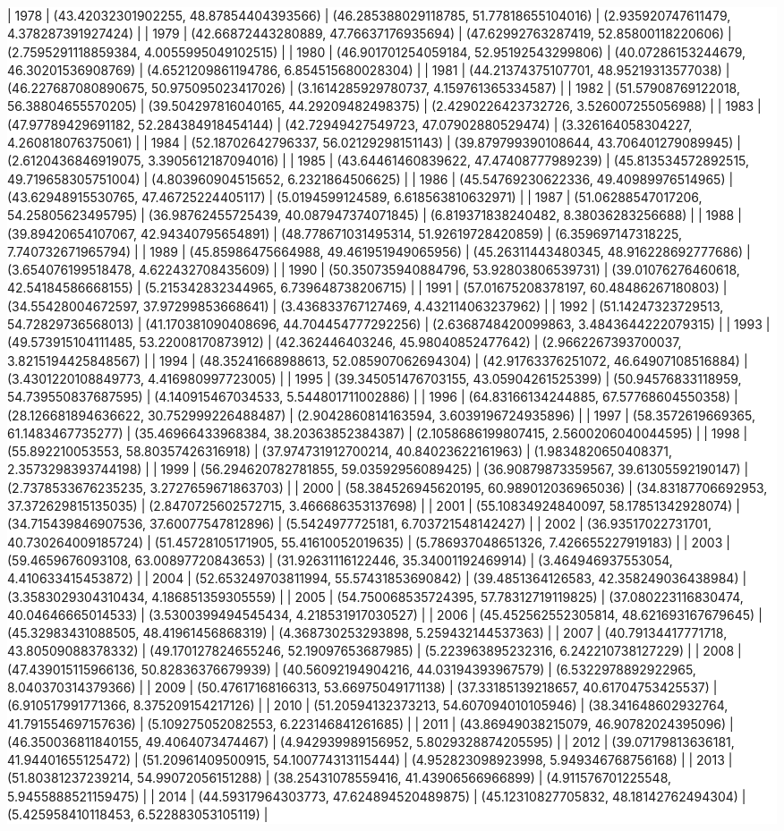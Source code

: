 |    1978 | (43.42032301902255, 48.87854404393566)   | (46.285388029118785, 51.77818655104016)  | (2.935920747611479, 4.378287391927424)   |
|    1979 | (42.66872443280889, 47.76637176935694)   | (47.62992763287419, 52.85800118220606)   | (2.7595291118859384, 4.0055995049102515) |
|    1980 | (46.901701254059184, 52.95192543299806)  | (40.07286153244679, 46.30201536908769)   | (4.6521209861194786, 6.854515680028304)  |
|    1981 | (44.21374375107701, 48.95219313577038)   | (46.227687080890675, 50.975095023417026) | (3.1614285929780737, 4.159761365334587)  |
|    1982 | (51.57908769122018, 56.38804655570205)   | (39.504297816040165, 44.29209482498375)  | (2.4290226423732726, 3.526007255056988)  |
|    1983 | (47.97789429691182, 52.284384918454144)  | (42.72949427549723, 47.07902880529474)   | (3.326164058304227, 4.260818076375061)   |
|    1984 | (52.18702642796337, 56.02129298151143)   | (39.879799390108644, 43.706401279089945) | (2.6120436846919075, 3.3905612187094016) |
|    1985 | (43.64461460839622, 47.47408777989239)   | (45.813534572892515, 49.719658305751004) | (4.803960904515652, 6.2321864506625)     |
|    1986 | (45.54769230622336, 49.40989976514965)   | (43.62948915530765, 47.46725224405117)   | (5.0194599124589, 6.618563810632971)     |
|    1987 | (51.06288547017206, 54.25805623495795)   | (36.98762455725439, 40.087947374071845)  | (6.819371838240482, 8.38036283256688)    |
|    1988 | (39.89420654107067, 42.94340795654891)   | (48.778671031495314, 51.92619728420859)  | (6.359697147318225, 7.740732671965794)   |
|    1989 | (45.85986475664988, 49.461951949065956)  | (45.26311443480345, 48.916228692777686)  | (3.654076199518478, 4.622432708435609)   |
|    1990 | (50.350735940884796, 53.92803806539731)  | (39.01076276460618, 42.54184586668155)   | (5.215342832344965, 6.739648738206715)   |
|    1991 | (57.01675208378197, 60.48486267180803)   | (34.55428004672597, 37.97299853668641)   | (3.436833767127469, 4.432114063237962)   |
|    1992 | (51.14247323729513, 54.72829736568013)   | (41.170381090408696, 44.704454777292256) | (2.6368748420099863, 3.4843644222079315) |
|    1993 | (49.573915104111485, 53.22008170873912)  | (42.362446403246, 45.98040852477642)     | (2.9662267393700037, 3.8215194425848567) |
|    1994 | (48.35241668988613, 52.085907062694304)  | (42.91763376251072, 46.64907108516884)   | (3.4301220108849773, 4.416980997723005)  |
|    1995 | (39.345051476703155, 43.05904261525399)  | (50.94576833118959, 54.739550837687595)  | (4.140915467034533, 5.544801711002886)   |
|    1996 | (64.83166134244885, 67.57768604550358)   | (28.126681894636622, 30.752999226488487) | (2.9042860814163594, 3.6039196724935896) |
|    1997 | (58.3572619669365, 61.1483467735277)     | (35.46966433968384, 38.20363852384387)   | (2.1058686199807415, 2.5600206040044595) |
|    1998 | (55.892210053553, 58.80357426316918)     | (37.974731912700214, 40.84023622161963)  | (1.9834820650408371, 2.3573298393744198) |
|    1999 | (56.294620782781855, 59.03592956089425)  | (36.90879873359567, 39.61305592190147)   | (2.7378533676235235, 3.2727659671863703) |
|    2000 | (58.384526945620195, 60.989012036965036) | (34.83187706692953, 37.372629815135035)  | (2.8470725602572715, 3.466686353137698)  |
|    2001 | (55.10834924840097, 58.17851342928074)   | (34.715439846907536, 37.60077547812896)  | (5.5424977725181, 6.703721548142427)     |
|    2002 | (36.93517022731701, 40.730264009185724)  | (51.45728105171905, 55.41610052019635)   | (5.786937048651326, 7.426655227919183)   |
|    2003 | (59.4659676093108, 63.00897720843653)    | (31.92631116122446, 35.34001192469914)   | (3.464946937553054, 4.410633415453872)   |
|    2004 | (52.653249703811994, 55.57431853690842)  | (39.4851364126583, 42.358249036438984)   | (3.3583029304310434, 4.186851359305559)  |
|    2005 | (54.750068535724395, 57.78312719119825)  | (37.080223116830474, 40.04646665014533)  | (3.5300399494545434, 4.218531917030527)  |
|    2006 | (45.452562552305814, 48.621693167679645) | (45.32983431088505, 48.41961456868319)   | (4.368730253293898, 5.259432144537363)   |
|    2007 | (40.79134417771718, 43.80509088378332)   | (49.170127824655246, 52.19097653687985)  | (5.223963895232316, 6.242210738127229)   |
|    2008 | (47.439015115966136, 50.82836376679939)  | (40.56092194904216, 44.03194393967579)   | (6.5322978892922965, 8.040370314379366)  |
|    2009 | (50.47617168166313, 53.66975049171138)   | (37.33185139218657, 40.61704753425537)   | (6.910517991771366, 8.375209154217126)   |
|    2010 | (51.20594132373213, 54.607094010105946)  | (38.341648602932764, 41.791554697157636) | (5.109275052082553, 6.223146841261685)   |
|    2011 | (43.86949038215079, 46.90782024395096)   | (46.350036811840155, 49.4064073474467)   | (4.942939989156952, 5.8029328874205595)  |
|    2012 | (39.07179813636181, 41.94401655125472)   | (51.20961409500915, 54.100774313115444)  | (4.952823098923998, 5.949346768756168)   |
|    2013 | (51.80381237239214, 54.99072056151288)   | (38.25431078559416, 41.43906566966899)   | (4.911576701225548, 5.9455888521159475)  |
|    2014 | (44.59317964303773, 47.624894520489875)  | (45.12310827705832, 48.18142762494304)   | (5.425958410118453, 6.522883053105119)   |